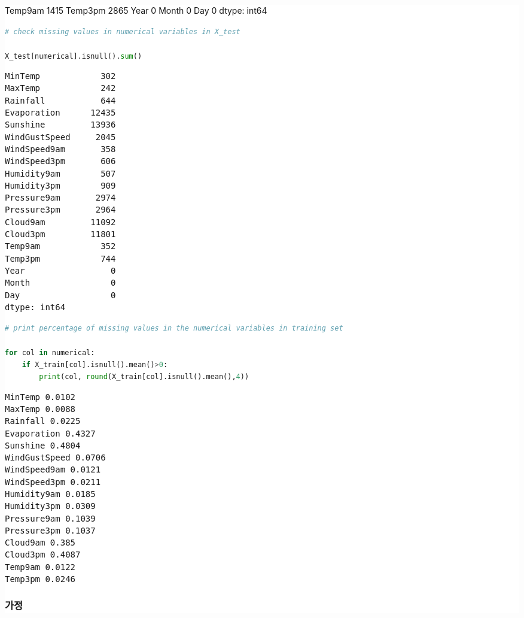 Temp9am           1415
Temp3pm           2865
Year                 0
Month                0
Day                  0
dtype: int64
</pre>

```python
# check missing values in numerical variables in X_test

X_test[numerical].isnull().sum()
```

<pre>
MinTemp            302
MaxTemp            242
Rainfall           644
Evaporation      12435
Sunshine         13936
WindGustSpeed     2045
WindSpeed9am       358
WindSpeed3pm       606
Humidity9am        507
Humidity3pm        909
Pressure9am       2974
Pressure3pm       2964
Cloud9am         11092
Cloud3pm         11801
Temp9am            352
Temp3pm            744
Year                 0
Month                0
Day                  0
dtype: int64
</pre>

```python
# print percentage of missing values in the numerical variables in training set

for col in numerical:
    if X_train[col].isnull().mean()>0:
        print(col, round(X_train[col].isnull().mean(),4))
```

<pre>
MinTemp 0.0102
MaxTemp 0.0088
Rainfall 0.0225
Evaporation 0.4327
Sunshine 0.4804
WindGustSpeed 0.0706
WindSpeed9am 0.0121
WindSpeed3pm 0.0211
Humidity9am 0.0185
Humidity3pm 0.0309
Pressure9am 0.1039
Pressure3pm 0.1037
Cloud9am 0.385
Cloud3pm 0.4087
Temp9am 0.0122
Temp3pm 0.0246
</pre>
### 가정
